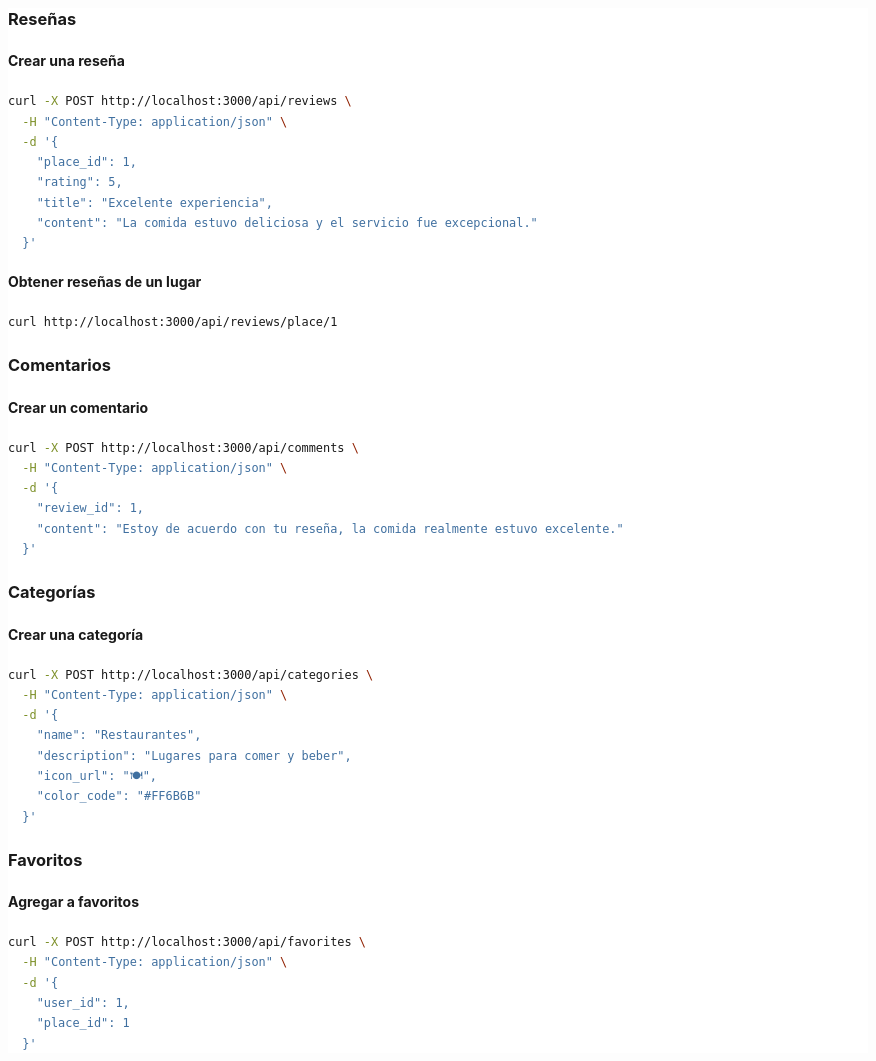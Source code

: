 ### Reseñas

#### Crear una reseña
```bash
curl -X POST http://localhost:3000/api/reviews \
  -H "Content-Type: application/json" \
  -d '{
    "place_id": 1,
    "rating": 5,
    "title": "Excelente experiencia",
    "content": "La comida estuvo deliciosa y el servicio fue excepcional."
  }'
```

#### Obtener reseñas de un lugar
```bash
curl http://localhost:3000/api/reviews/place/1
```

### Comentarios

#### Crear un comentario
```bash
curl -X POST http://localhost:3000/api/comments \
  -H "Content-Type: application/json" \
  -d '{
    "review_id": 1,
    "content": "Estoy de acuerdo con tu reseña, la comida realmente estuvo excelente."
  }'
```

### Categorías

#### Crear una categoría
```bash
curl -X POST http://localhost:3000/api/categories \
  -H "Content-Type: application/json" \
  -d '{
    "name": "Restaurantes",
    "description": "Lugares para comer y beber",
    "icon_url": "🍽️",
    "color_code": "#FF6B6B"
  }'
```

### Favoritos

#### Agregar a favoritos
```bash
curl -X POST http://localhost:3000/api/favorites \
  -H "Content-Type: application/json" \
  -d '{
    "user_id": 1,
    "place_id": 1
  }'
```
